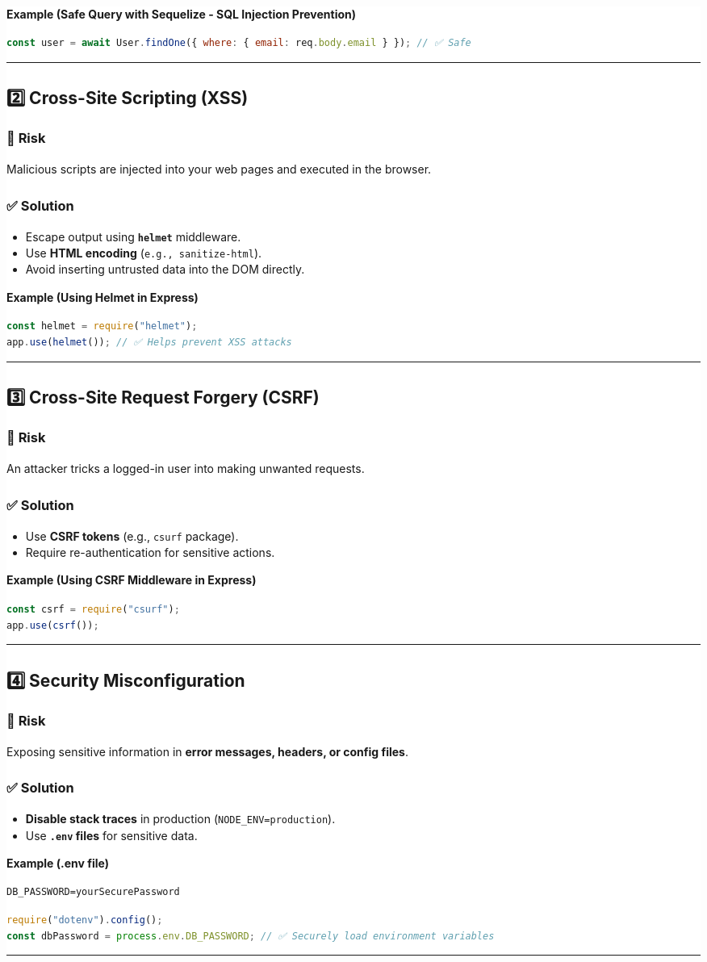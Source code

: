 **Example (Safe Query with Sequelize - SQL Injection Prevention)**  
```javascript
const user = await User.findOne({ where: { email: req.body.email } }); // ✅ Safe
```

---

## **2️⃣ Cross-Site Scripting (XSS)**
### 🔴 **Risk**
Malicious scripts are injected into your web pages and executed in the browser.

### ✅ **Solution**
- Escape output using **`helmet`** middleware.
- Use **HTML encoding** (`e.g., sanitize-html`).
- Avoid inserting untrusted data into the DOM directly.

**Example (Using Helmet in Express)**  
```javascript
const helmet = require("helmet");
app.use(helmet()); // ✅ Helps prevent XSS attacks
```

---

## **3️⃣ Cross-Site Request Forgery (CSRF)**
### 🔴 **Risk**
An attacker tricks a logged-in user into making unwanted requests.

### ✅ **Solution**
- Use **CSRF tokens** (e.g., `csurf` package).
- Require re-authentication for sensitive actions.

**Example (Using CSRF Middleware in Express)**
```javascript
const csrf = require("csurf");
app.use(csrf());
```

---

## **4️⃣ Security Misconfiguration**
### 🔴 **Risk**
Exposing sensitive information in **error messages, headers, or config files**.

### ✅ **Solution**
- **Disable stack traces** in production (`NODE_ENV=production`).
- Use **`.env` files** for sensitive data.

**Example (.env file)**
```
DB_PASSWORD=yourSecurePassword
```
```javascript
require("dotenv").config();
const dbPassword = process.env.DB_PASSWORD; // ✅ Securely load environment variables
```

---